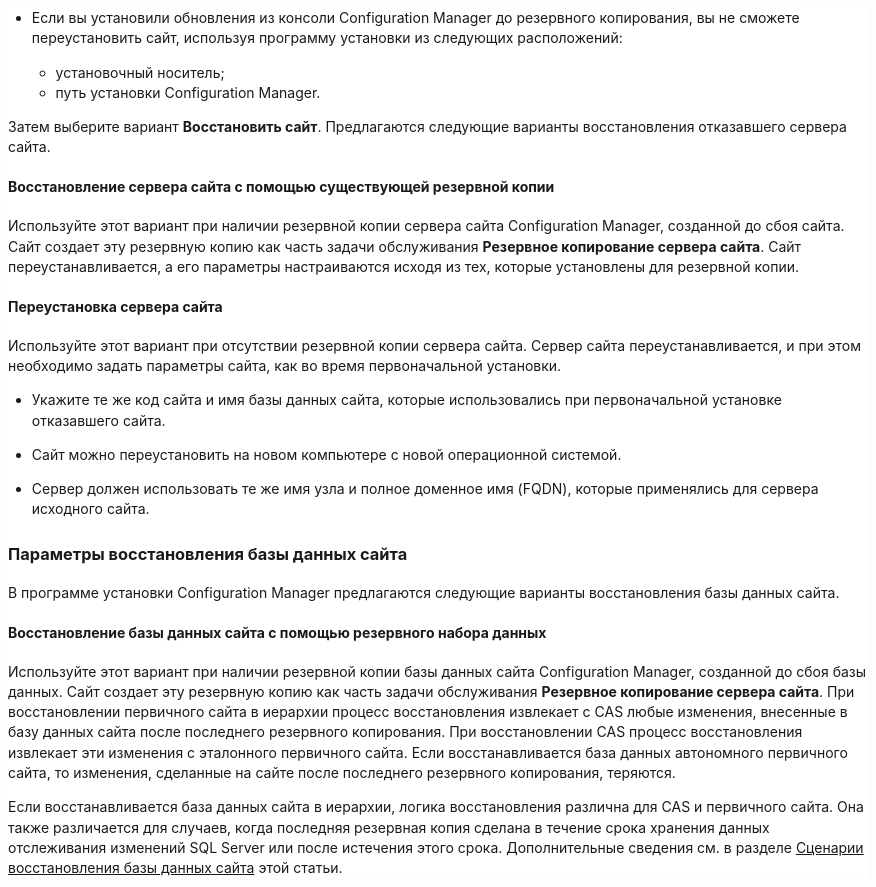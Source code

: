 - Если вы установили обновления из консоли Configuration Manager до резервного копирования, вы не сможете переустановить сайт, используя программу установки из следующих расположений:

  - установочный носитель;
  - путь установки Configuration Manager.

Затем выберите вариант **Восстановить сайт**. Предлагаются следующие варианты восстановления отказавшего сервера сайта.  

#### <a name="recover-the-site-server-using-an-existing-backup"></a>Восстановление сервера сайта с помощью существующей резервной копии

Используйте этот вариант при наличии резервной копии сервера сайта Configuration Manager, созданной до сбоя сайта. Сайт создает эту резервную копию как часть задачи обслуживания **Резервное копирование сервера сайта**. Сайт переустанавливается, а его параметры настраиваются исходя из тех, которые установлены для резервной копии.  

#### <a name="reinstall-the-site-server"></a>Переустановка сервера сайта

Используйте этот вариант при отсутствии резервной копии сервера сайта. Сервер сайта переустанавливается, и при этом необходимо задать параметры сайта, как во время первоначальной установки.  

- Укажите те же код сайта и имя базы данных сайта, которые использовались при первоначальной установке отказавшего сайта.  

- Сайт можно переустановить на новом компьютере с новой операционной системой.  

- Сервер должен использовать те же имя узла и полное доменное имя (FQDN), которые применялись для сервера исходного сайта.

### <a name="site-database-recovery-options"></a>Параметры восстановления базы данных сайта

В программе установки Configuration Manager предлагаются следующие варианты восстановления базы данных сайта.  

#### <a name="recover-the-site-database-using-a-backup-set"></a>Восстановление базы данных сайта с помощью резервного набора данных

Используйте этот вариант при наличии резервной копии базы данных сайта Configuration Manager, созданной до сбоя базы данных. Сайт создает эту резервную копию как часть задачи обслуживания **Резервное копирование сервера сайта**. При восстановлении первичного сайта в иерархии процесс восстановления извлекает с CAS любые изменения, внесенные в базу данных сайта после последнего резервного копирования. При восстановлении CAS процесс восстановления извлекает эти изменения с эталонного первичного сайта. Если восстанавливается база данных автономного первичного сайта, то изменения, сделанные на сайте после последнего резервного копирования, теряются.  

Если восстанавливается база данных сайта в иерархии, логика восстановления различна для CAS и первичного сайта. Она также различается для случаев, когда последняя резервная копия сделана в течение срока хранения данных отслеживания изменений SQL Server или после истечения этого срока. Дополнительные сведения см. в разделе [Сценарии восстановления базы данных сайта](#site-database-recovery-scenarios) этой статьи.  
